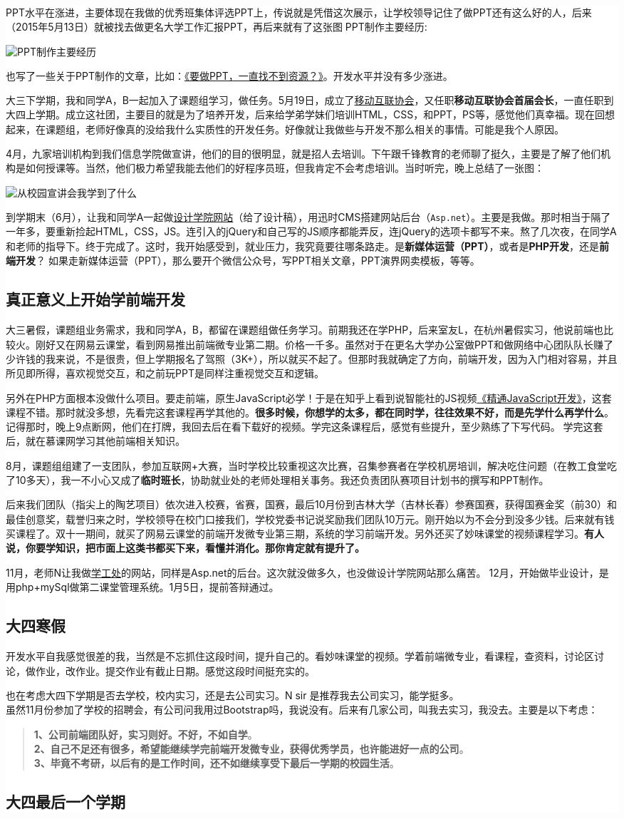 PPT水平在涨进，主要体现在我做的优秀班集体评选PPT上，传说就是凭借这次展示，让学校领导记住了做PPT还有这么好的人，后来（2015年5月13日）就被找去做更名大学工作汇报PPT，再后来就有了这张图 PPT制作主要经历:

![PPT制作主要经历](./ppt.png)

也写了一些关于PPT制作的文章，比如：[《要做PPT，一直找不到资源？》](http://www.jianshu.com/p/065989d7783a)。开发水平并没有多少涨进。

大三下学期，我和同学A，B一起加入了课题组学习，做任务。5月19日，成立了[移动互联协会](http://mia.pasp.cn/)，又任职**移动互联协会首届会长**，一直任职到大四上学期。成立这社团，主要目的就是为了培养开发，后来给学弟学妹们培训HTML，CSS，和PPT，PS等，感觉他们真幸福。现在回想起来，在课题组，老师好像真的没给我什么实质性的开发任务。好像就让我做些与开发不那么相关的事情。可能是我个人原因。

4月，九家培训机构到我们信息学院做宣讲，他们的目的很明显，就是招人去培训。下午跟千锋教育的老师聊了挺久，主要是了解了他们机构是如何授课等。当然，他们极力希望我能去他们的好程序员班，但我肯定不会考虑培训。当时听完，晚上总结了一张图：

![从校园宣讲会我学到了什么](./peixun.png)

到学期末（6月），让我和同学A一起做[设计学院网站](http://sjysxy.jci.edu.cn/)（给了设计稿），用迅时CMS搭建网站后台（`Asp.net`）。主要是我做。那时相当于隔了一年多，要重新捡起HTML，CSS，JS。连引入的jQuery和自己写的JS顺序都能弄反，连jQuery的选项卡都写不来。熬了几次夜，在同学A和老师的指导下。终于完成了。这时，我开始感受到，就业压力，我究竟要往哪条路走。是**新媒体运营（PPT）**，或者是**PHP开发**，还是**前端开发**？
如果走新媒体运营（PPT），那么要开个微信公众号，写PPT相关文章，PPT演界网卖模板，等等。

## 真正意义上开始学前端开发

大三暑假，课题组业务需求，我和同学A，B，都留在课题组做任务学习。前期我还在学PHP，后来室友L，在杭州暑假实习，他说前端也比较火。刚好又在网易云课堂，看到网易推出前端微专业第二期。价格一千多。虽然对于在更名大学办公室做PPT和做网络中心团队队长赚了少许钱的我来说，不是很贵，但上学期报名了驾照（3K+），所以就买不起了。但那时我就确定了方向，前端开发，因为入门相对容易，并且所见即所得，喜欢视觉交互，和之前玩PPT是同样注重视觉交互和逻辑。

另外在PHP方面根本没做什么项目。要走前端，原生JavaScript必学！于是在知乎上看到说智能社的JS视频[《精通JavaScript开发》](http://study.163.com/course/courseMain.htm?courseId=224014)，这套课程不错。那时就没多想，先看完这套课程再学其他的。**很多时候，你想学的太多，都在同时学，往往效果不好，而是先学什么再学什么**。记得那时，晚上9点断网，他们在打牌，我回去后在看下载好的视频。学完这条课程后，感觉有些提升，至少熟练了下写代码。
学完这套后，就在慕课网学习其他前端相关知识。

8月，课题组组建了一支团队，参加互联网+大赛，当时学校比较重视这次比赛，召集参赛者在学校机房培训，解决吃住问题（在教工食堂吃了10多天），我一不小心又成了**临时班长**，协助就业处的老师处理相关事务。我还负责团队赛项目计划书的撰写和PPT制作。

后来我们团队（指尖上的陶艺项目）依次进入校赛，省赛，国赛，最后10月份到吉林大学（吉林长春）参赛国赛，获得国赛金奖（前30）和最佳创意奖，载誉归来之时，学校领导在校门口接我们，学校党委书记说奖励我们团队10万元。刚开始以为不会分到没多少钱。后来就有钱买课程了。双十一期间，就买了网易云课堂的前端开发微专业第三期，系统的学习前端开发。另外还买了妙味课堂的视频课程学习。**有人说，你要学知识，把市面上这类书都买下来，看懂并消化。那你肯定就有提升了。**

11月，老师N让我做[学工处](http://xgc.jci.edu.cn/)的网站，同样是Asp.net的后台。这次就没做多久，也没做设计学院网站那么痛苦。
12月，开始做毕业设计，是用php+mySql做第二课堂管理系统。1月5日，提前答辩通过。

## 大四寒假

开发水平自我感觉很差的我，当然是不忘抓住这段时间，提升自己的。看妙味课堂的视频。学着前端微专业，看课程，查资料，讨论区讨论，做作业，改作业。提交作业有截止日期。感觉这段时间挺充实的。

也在考虑大四下学期是否去学校，校内实习，还是去公司实习。N sir 是推荐我去公司实习，能学挺多。<br>
虽然11月份参加了学校的招聘会，有公司问我用过Bootstrap吗，我说没有。后来有几家公司，叫我去实习，我没去。主要是以下考虑：

>**1、公司前端团队好，实习则好。不好，不如自学**。<br>
**2、自己不足还有很多，希望能继续学完前端开发微专业，获得优秀学员，也许能进好一点的公司**。<br>
**3、毕竟不考研，以后有的是工作时间，还不如继续享受下最后一学期的校园生活**。

## 大四最后一个学期
